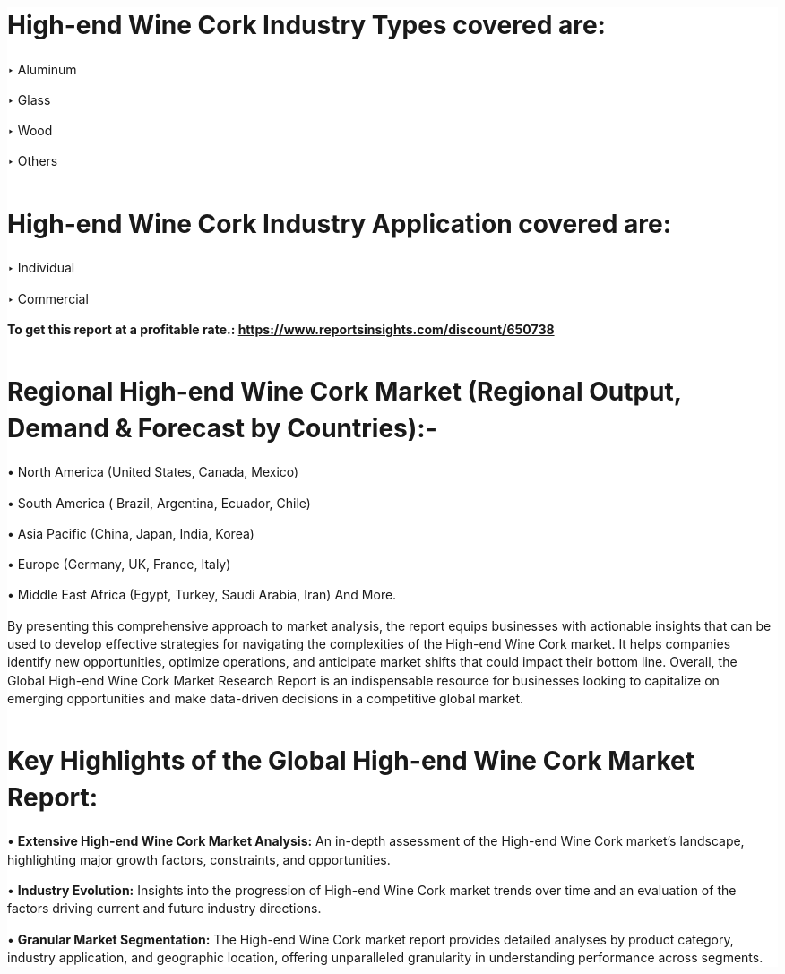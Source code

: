 # <strong>High-end Wine Cork Industry Types covered are:</strong>

‣ Aluminum

‣ Glass

‣ Wood

‣ Others

# <strong>High-end Wine Cork Industry Application covered are:</strong>

‣ Individual

‣ Commercial

<strong>To get this report at a profitable rate.: <a href=https://www.reportsinsights.com/discount/650738>https://www.reportsinsights.com/discount/650738</a></strong></font>

# <strong>Regional High-end Wine Cork Market (Regional Output, Demand &amp; Forecast by Countries):-</strong>

• North America (United States, Canada, Mexico)

• South America ( Brazil, Argentina, Ecuador, Chile)

• Asia Pacific (China, Japan, India, Korea)

• Europe (Germany, UK, France, Italy)

• Middle East Africa (Egypt, Turkey, Saudi Arabia, Iran) And More.

By presenting this comprehensive approach to market analysis, the report equips businesses with actionable insights that can be used to develop effective strategies for navigating the complexities of the High-end Wine Cork market. It helps companies identify new opportunities, optimize operations, and anticipate market shifts that could impact their bottom line. Overall, the Global High-end Wine Cork Market Research Report is an indispensable resource for businesses looking to capitalize on emerging opportunities and make data-driven decisions in a competitive global market.

# <strong>Key Highlights of the Global High-end Wine Cork Market Report:</strong>

• <strong>Extensive High-end Wine Cork Market Analysis:</strong> An in-depth assessment of the High-end Wine Cork market’s landscape, highlighting major growth factors, constraints, and opportunities.

• <strong>Industry Evolution:</strong> Insights into the progression of High-end Wine Cork market trends over time and an evaluation of the factors driving current and future industry directions.

• <strong>Granular Market Segmentation:</strong> The High-end Wine Cork market report provides detailed analyses by product category, industry application, and geographic location, offering unparalleled granularity in understanding performance across segments.
